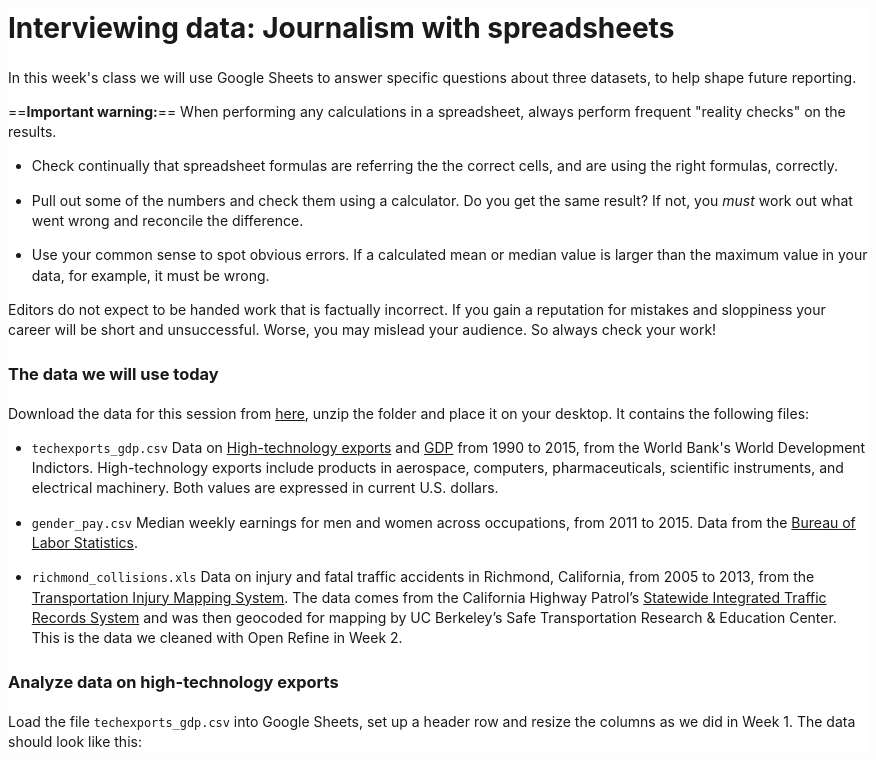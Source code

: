 # Interviewing data: Journalism with spreadsheets

In this week's class we will use Google Sheets to answer specific questions about three datasets, to help shape future reporting.

==**Important warning:**== When performing any calculations in a spreadsheet, always perform frequent "reality checks" on the results.

- Check continually that spreadsheet formulas are referring the the correct cells, and are using the right formulas, correctly.

- Pull out some of the numbers and check them using a calculator. Do you get the same result? If not, you *must* work out what went wrong and reconcile the difference.

- Use your common sense to spot obvious errors. If a calculated mean or median value is larger than the maximum value in your data, for example, it must be wrong.

Editors do not expect to be handed work that is factually incorrect. If you gain a reputation for mistakes and sloppiness your career will be short and unsuccessful. Worse, you may mislead your audience. So always check your work!

### The data we will use today

Download the data for this session from [here](data/week3.zip), unzip the folder and place it on your desktop. It contains the following files:

- `techexports_gdp.csv` Data on [High-technology exports](http://data.worldbank.org/indicator/TX.VAL.TECH.CD) and [GDP](http://data.worldbank.org/indicator/NY.GDP.MKTP.CD) from 1990 to 2015, from the World Bank's World Development Indictors. High-technology exports include products in aerospace, computers, pharmaceuticals, scientific instruments, and electrical machinery. Both values are expressed in current U.S. dollars.

- `gender_pay.csv` Median weekly earnings for men and women across occupations, from 2011 to 2015. Data from the [Bureau of Labor Statistics](http://www.bls.gov/cps/cpsaat39.htm).

- `richmond_collisions.xls` Data on injury and fatal traffic accidents in Richmond, California, from 2005 to 2013, from the [Transportation Injury Mapping System](http://tims.berkeley.edu/page.php?page=about). The data comes from the California Highway Patrol’s [Statewide Integrated Traffic Records System](http://iswitrs.chp.ca.gov/Reports/jsp/userLogin.jsp) and was then geocoded for mapping by UC Berkeley’s Safe Transportation Research & Education Center. This is the data we cleaned with Open Refine in Week 2.

### Analyze data on high-technology exports

Load the file `techexports_gdp.csv` into Google Sheets, set up a header row and resize the columns as we did in Week 1. The data should look like this:
